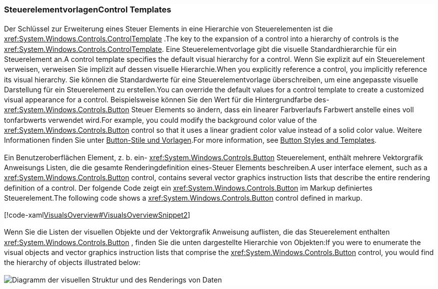 ### <a name="control-templates"></a><span data-ttu-id="e7396-187">Steuerelementvorlagen</span><span class="sxs-lookup"><span data-stu-id="e7396-187">Control Templates</span></span>  
 <span data-ttu-id="e7396-188">Der Schlüssel zur Erweiterung eines Steuer Elements in eine Hierarchie von Steuerelementen ist die <xref:System.Windows.Controls.ControlTemplate> .</span><span class="sxs-lookup"><span data-stu-id="e7396-188">The key to the expansion of a control into a hierarchy of controls is the <xref:System.Windows.Controls.ControlTemplate>.</span></span> <span data-ttu-id="e7396-189">Eine Steuerelementvorlage gibt die visuelle Standardhierarchie für ein Steuerelement an.</span><span class="sxs-lookup"><span data-stu-id="e7396-189">A control template specifies the default visual hierarchy for a control.</span></span> <span data-ttu-id="e7396-190">Wenn Sie explizit auf ein Steuerelement verweisen, verweisen Sie implizit auf dessen visuelle Hierarchie.</span><span class="sxs-lookup"><span data-stu-id="e7396-190">When you explicitly reference a control, you implicitly reference its visual hierarchy.</span></span> <span data-ttu-id="e7396-191">Sie können die Standardwerte für eine Steuerelementvorlage überschreiben, um eine angepasste visuelle Darstellung für ein Steuerelement zu erstellen.</span><span class="sxs-lookup"><span data-stu-id="e7396-191">You can override the default values for a control template to create a customized visual appearance for a control.</span></span> <span data-ttu-id="e7396-192">Beispielsweise können Sie den Wert für die Hintergrundfarbe des- <xref:System.Windows.Controls.Button> Steuer Elements so ändern, dass ein linearer Farbverlaufs Farbwert anstelle eines voll tonfarbwerts verwendet wird.</span><span class="sxs-lookup"><span data-stu-id="e7396-192">For example, you could modify the background color value of the <xref:System.Windows.Controls.Button> control so that it uses a linear gradient color value instead of a solid color value.</span></span> <span data-ttu-id="e7396-193">Weitere Informationen finden Sie unter [Button-Stile und Vorlagen](../controls/button-styles-and-templates.md).</span><span class="sxs-lookup"><span data-stu-id="e7396-193">For more information, see [Button Styles and Templates](../controls/button-styles-and-templates.md).</span></span>  
  
 <span data-ttu-id="e7396-194">Ein Benutzeroberflächen Element, z. b. ein- <xref:System.Windows.Controls.Button> Steuerelement, enthält mehrere Vektorgrafik Anweisungs Listen, die die gesamte Renderingdefinition eines-Steuer Elements beschreiben.</span><span class="sxs-lookup"><span data-stu-id="e7396-194">A user interface element, such as a <xref:System.Windows.Controls.Button> control, contains several vector graphics instruction lists that describe the entire rendering definition of a control.</span></span> <span data-ttu-id="e7396-195">Der folgende Code zeigt ein <xref:System.Windows.Controls.Button> im Markup definiertes Steuerelement.</span><span class="sxs-lookup"><span data-stu-id="e7396-195">The following code shows a <xref:System.Windows.Controls.Button> control defined in markup.</span></span>  
  
 [!code-xaml[VisualsOverview#VisualsOverviewSnippet2](~/samples/snippets/csharp/VS_Snippets_Wpf/VisualsOverview/CSharp/Window1.xaml#visualsoverviewsnippet2)]  
  
 <span data-ttu-id="e7396-196">Wenn Sie die Listen der visuellen Objekte und der Vektorgrafik Anweisung auflisten, die das Steuerelement enthalten <xref:System.Windows.Controls.Button> , finden Sie die unten dargestellte Hierarchie von Objekten:</span><span class="sxs-lookup"><span data-stu-id="e7396-196">If you were to enumerate the visual objects and vector graphics instruction lists that comprise the <xref:System.Windows.Controls.Button> control, you would find the hierarchy of objects illustrated below:</span></span>  
  
 ![Diagramm der visuellen Struktur und des Renderings von Daten](./media/wpf-graphics-rendering-overview/visual-tree-rendering-data.png)  
  